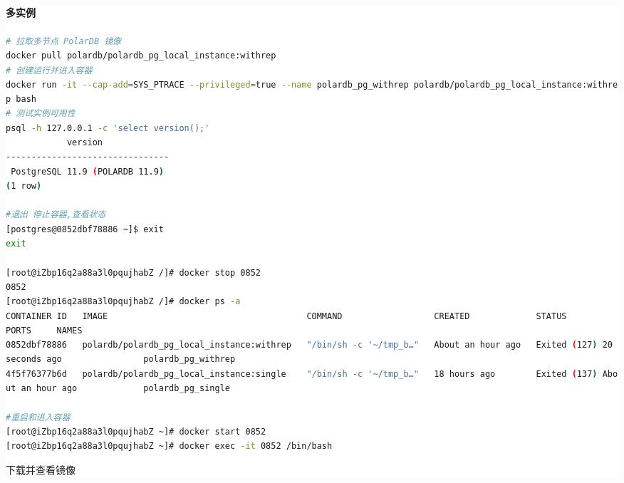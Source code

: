 

#### 多实例

```bash
# 拉取多节点 PolarDB 镜像
docker pull polardb/polardb_pg_local_instance:withrep
# 创建运行并进入容器
docker run -it --cap-add=SYS_PTRACE --privileged=true --name polardb_pg_withrep polardb/polardb_pg_local_instance:withrep bash
# 测试实例可用性
psql -h 127.0.0.1 -c 'select version();'
            version
--------------------------------
 PostgreSQL 11.9 (POLARDB 11.9)
(1 row)

#退出 停止容器,查看状态
[postgres@0852dbf78886 ~]$ exit
exit

[root@iZbp16q2a88a3l0pqujhabZ /]# docker stop 0852
0852
[root@iZbp16q2a88a3l0pqujhabZ /]# docker ps -a
CONTAINER ID   IMAGE                                       COMMAND                  CREATED             STATUS                           PORTS     NAMES
0852dbf78886   polardb/polardb_pg_local_instance:withrep   "/bin/sh -c '~/tmp_b…"   About an hour ago   Exited (127) 20 seconds ago                polardb_pg_withrep
4f5f76377b6d   polardb/polardb_pg_local_instance:single    "/bin/sh -c '~/tmp_b…"   18 hours ago        Exited (137) About an hour ago             polardb_pg_single

#重启和进入容器
[root@iZbp16q2a88a3l0pqujhabZ ~]# docker start 0852 
[root@iZbp16q2a88a3l0pqujhabZ ~]# docker exec -it 0852 /bin/bash


```

下载并查看镜像
